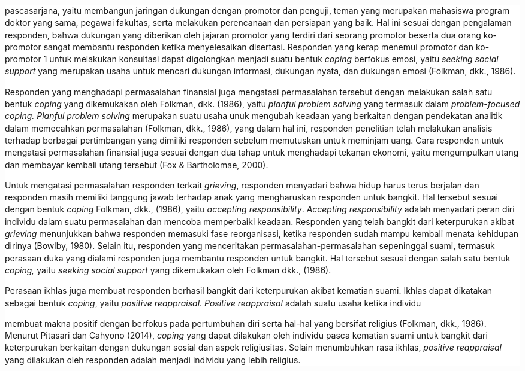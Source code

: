 <p><span class="font1">pascasarjana, yaitu membangun jaringan dukungan dengan promotor dan penguji, teman yang merupakan mahasiswa program doktor yang sama, pegawai fakultas, serta melakukan perencanaan dan persiapan yang baik. Hal ini sesuai dengan pengalaman responden, bahwa dukungan yang diberikan oleh jajaran promotor yang terdiri dari seorang promotor beserta dua orang ko-promotor sangat membantu responden ketika menyelesaikan disertasi. Responden yang kerap menemui promotor dan ko-promotor 1 untuk melakukan konsultasi dapat digolongkan menjadi suatu bentuk </span><span class="font1" style="font-style:italic;">coping</span><span class="font1"> berfokus emosi, yaitu </span><span class="font1" style="font-style:italic;">seeking social support</span><span class="font1"> yang merupakan usaha untuk mencari dukungan informasi, dukungan nyata, dan dukungan emosi (Folkman, dkk., 1986).</span></p>
<p><span class="font1">Responden yang menghadapi permasalahan finansial juga mengatasi permasalahan tersebut dengan melakukan salah satu bentuk </span><span class="font1" style="font-style:italic;">coping</span><span class="font1"> yang dikemukakan oleh Folkman, dkk. (1986), yaitu </span><span class="font1" style="font-style:italic;">planful problem solving</span><span class="font1"> yang termasuk dalam </span><span class="font1" style="font-style:italic;">problem-focused coping. Planful problem solving </span><span class="font1">merupakan suatu usaha unuk mengubah keadaan yang berkaitan dengan pendekatan analitik dalam memecahkan permasalahan (Folkman, dkk., 1986), yang dalam hal ini, responden penelitian telah melakukan analisis terhadap berbagai pertimbangan yang dimiliki responden sebelum memutuskan untuk meminjam uang. Cara responden untuk mengatasi permasalahan finansial juga sesuai dengan dua tahap untuk menghadapi tekanan ekonomi, yaitu mengumpulkan utang dan membayar kembali utang tersebut (Fox &amp;&nbsp;Bartholomae, 2000).</span></p>
<p><span class="font1">Untuk mengatasi permasalahan responden terkait </span><span class="font1" style="font-style:italic;">grieving</span><span class="font1">, responden menyadari bahwa hidup harus terus berjalan dan responden masih memiliki tanggung jawab terhadap anak yang mengharuskan responden untuk bangkit. Hal tersebut sesuai dengan bentuk </span><span class="font1" style="font-style:italic;">coping</span><span class="font1"> Folkman, dkk., (1986), yaitu </span><span class="font1" style="font-style:italic;">accepting responsibility</span><span class="font1">. </span><span class="font1" style="font-style:italic;">Accepting responsibility </span><span class="font1">adalah menyadari peran diri individu dalam suatu permasalahan dan mencoba memperbaiki keadaan. Responden yang telah bangkit dari keterpurukan akibat </span><span class="font1" style="font-style:italic;">grieving </span><span class="font1">menunjukkan bahwa responden memasuki fase reorganisasi, ketika responden sudah mampu kembali menata kehidupan dirinya (Bowlby, 1980). Selain itu, responden yang menceritakan permasalahan-permasalahan sepeninggal suami, termasuk perasaan duka yang dialami responden juga membantu responden untuk bangkit. Hal tersebut sesuai dengan salah satu bentuk </span><span class="font1" style="font-style:italic;">coping,</span><span class="font1"> yaitu </span><span class="font1" style="font-style:italic;">seeking social support </span><span class="font1">yang dikemukakan oleh Folkman dkk., (1986).</span></p>
<p><span class="font1">Perasaan ikhlas juga membuat responden berhasil bangkit dari keterpurukan akibat kematian suami. Ikhlas dapat dikatakan sebagai bentuk </span><span class="font1" style="font-style:italic;">coping</span><span class="font1">, yaitu </span><span class="font1" style="font-style:italic;">positive reappraisal</span><span class="font1">. </span><span class="font1" style="font-style:italic;">Positive reappraisal</span><span class="font1"> adalah suatu usaha ketika individu</span></p>
<p><span class="font1">membuat makna positif dengan berfokus pada pertumbuhan diri serta hal-hal yang bersifat religius (Folkman, dkk., 1986). Menurut Pitasari dan Cahyono (2014), </span><span class="font1" style="font-style:italic;">coping</span><span class="font1"> yang dapat dilakukan oleh individu pasca kematian suami untuk bangkit dari keterpurukan berkaitan dengan dukungan sosial dan aspek religiusitas. Selain menumbuhkan rasa ikhlas, </span><span class="font1" style="font-style:italic;">positive reappraisal</span><span class="font1"> yang dilakukan oleh responden adalah menjadi individu yang lebih religius.</span></p>